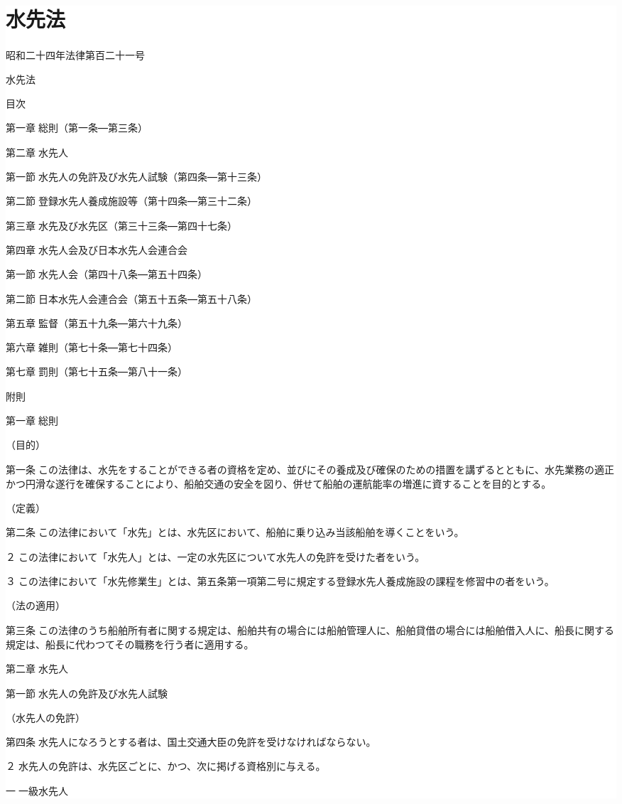 # 水先法

昭和二十四年法律第百二十一号

水先法

目次

第一章 総則（第一条―第三条）

第二章 水先人

第一節 水先人の免許及び水先人試験（第四条―第十三条）

第二節 登録水先人養成施設等（第十四条―第三十二条）

第三章 水先及び水先区（第三十三条―第四十七条）

第四章 水先人会及び日本水先人会連合会

第一節 水先人会（第四十八条―第五十四条）

第二節 日本水先人会連合会（第五十五条―第五十八条）

第五章 監督（第五十九条―第六十九条）

第六章 雑則（第七十条―第七十四条）

第七章 罰則（第七十五条―第八十一条）

附則

第一章 総則

（目的）

第一条 この法律は、水先をすることができる者の資格を定め、並びにその養成及び確保のための措置を講ずるとともに、水先業務の適正かつ円滑な遂行を確保することにより、船舶交通の安全を図り、併せて船舶の運航能率の増進に資することを目的とする。

（定義）

第二条 この法律において「水先」とは、水先区において、船舶に乗り込み当該船舶を導くことをいう。

２ この法律において「水先人」とは、一定の水先区について水先人の免許を受けた者をいう。

３ この法律において「水先修業生」とは、第五条第一項第二号に規定する登録水先人養成施設の課程を修習中の者をいう。

（法の適用）

第三条 この法律のうち船舶所有者に関する規定は、船舶共有の場合には船舶管理人に、船舶貸借の場合には船舶借入人に、船長に関する規定は、船長に代わつてその職務を行う者に適用する。

第二章 水先人

第一節 水先人の免許及び水先人試験

（水先人の免許）

第四条 水先人になろうとする者は、国土交通大臣の免許を受けなければならない。

２ 水先人の免許は、水先区ごとに、かつ、次に掲げる資格別に与える。

一 一級水先人
